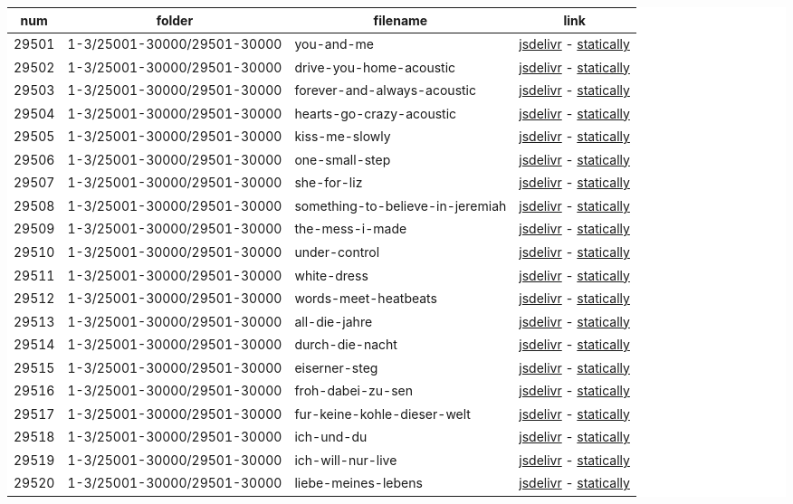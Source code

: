 |  num  | folder | filename | link |
|-------|--------|----------|------|
|29501|1-3/25001-30000/29501-30000|you-and-me|[jsdelivr](https://cdn.jsdelivr.net/gh/dbchord/webp-c-1280x720_1-3/25001-30000/29501-30000/you-and-me.webp) - [statically](https://cdn.statically.io/gh/dbchord/webp-c-1280x720_1-3/img/25001-30000/29501-30000/you-and-me.webp)|
|29502|1-3/25001-30000/29501-30000|drive-you-home-acoustic|[jsdelivr](https://cdn.jsdelivr.net/gh/dbchord/webp-c-1280x720_1-3/25001-30000/29501-30000/drive-you-home-acoustic.webp) - [statically](https://cdn.statically.io/gh/dbchord/webp-c-1280x720_1-3/img/25001-30000/29501-30000/drive-you-home-acoustic.webp)|
|29503|1-3/25001-30000/29501-30000|forever-and-always-acoustic|[jsdelivr](https://cdn.jsdelivr.net/gh/dbchord/webp-c-1280x720_1-3/25001-30000/29501-30000/forever-and-always-acoustic.webp) - [statically](https://cdn.statically.io/gh/dbchord/webp-c-1280x720_1-3/img/25001-30000/29501-30000/forever-and-always-acoustic.webp)|
|29504|1-3/25001-30000/29501-30000|hearts-go-crazy-acoustic|[jsdelivr](https://cdn.jsdelivr.net/gh/dbchord/webp-c-1280x720_1-3/25001-30000/29501-30000/hearts-go-crazy-acoustic.webp) - [statically](https://cdn.statically.io/gh/dbchord/webp-c-1280x720_1-3/img/25001-30000/29501-30000/hearts-go-crazy-acoustic.webp)|
|29505|1-3/25001-30000/29501-30000|kiss-me-slowly|[jsdelivr](https://cdn.jsdelivr.net/gh/dbchord/webp-c-1280x720_1-3/25001-30000/29501-30000/kiss-me-slowly.webp) - [statically](https://cdn.statically.io/gh/dbchord/webp-c-1280x720_1-3/img/25001-30000/29501-30000/kiss-me-slowly.webp)|
|29506|1-3/25001-30000/29501-30000|one-small-step|[jsdelivr](https://cdn.jsdelivr.net/gh/dbchord/webp-c-1280x720_1-3/25001-30000/29501-30000/one-small-step.webp) - [statically](https://cdn.statically.io/gh/dbchord/webp-c-1280x720_1-3/img/25001-30000/29501-30000/one-small-step.webp)|
|29507|1-3/25001-30000/29501-30000|she-for-liz|[jsdelivr](https://cdn.jsdelivr.net/gh/dbchord/webp-c-1280x720_1-3/25001-30000/29501-30000/she-for-liz.webp) - [statically](https://cdn.statically.io/gh/dbchord/webp-c-1280x720_1-3/img/25001-30000/29501-30000/she-for-liz.webp)|
|29508|1-3/25001-30000/29501-30000|something-to-believe-in-jeremiah|[jsdelivr](https://cdn.jsdelivr.net/gh/dbchord/webp-c-1280x720_1-3/25001-30000/29501-30000/something-to-believe-in-jeremiah.webp) - [statically](https://cdn.statically.io/gh/dbchord/webp-c-1280x720_1-3/img/25001-30000/29501-30000/something-to-believe-in-jeremiah.webp)|
|29509|1-3/25001-30000/29501-30000|the-mess-i-made|[jsdelivr](https://cdn.jsdelivr.net/gh/dbchord/webp-c-1280x720_1-3/25001-30000/29501-30000/the-mess-i-made.webp) - [statically](https://cdn.statically.io/gh/dbchord/webp-c-1280x720_1-3/img/25001-30000/29501-30000/the-mess-i-made.webp)|
|29510|1-3/25001-30000/29501-30000|under-control|[jsdelivr](https://cdn.jsdelivr.net/gh/dbchord/webp-c-1280x720_1-3/25001-30000/29501-30000/under-control.webp) - [statically](https://cdn.statically.io/gh/dbchord/webp-c-1280x720_1-3/img/25001-30000/29501-30000/under-control.webp)|
|29511|1-3/25001-30000/29501-30000|white-dress|[jsdelivr](https://cdn.jsdelivr.net/gh/dbchord/webp-c-1280x720_1-3/25001-30000/29501-30000/white-dress.webp) - [statically](https://cdn.statically.io/gh/dbchord/webp-c-1280x720_1-3/img/25001-30000/29501-30000/white-dress.webp)|
|29512|1-3/25001-30000/29501-30000|words-meet-heatbeats|[jsdelivr](https://cdn.jsdelivr.net/gh/dbchord/webp-c-1280x720_1-3/25001-30000/29501-30000/words-meet-heatbeats.webp) - [statically](https://cdn.statically.io/gh/dbchord/webp-c-1280x720_1-3/img/25001-30000/29501-30000/words-meet-heatbeats.webp)|
|29513|1-3/25001-30000/29501-30000|all-die-jahre|[jsdelivr](https://cdn.jsdelivr.net/gh/dbchord/webp-c-1280x720_1-3/25001-30000/29501-30000/all-die-jahre.webp) - [statically](https://cdn.statically.io/gh/dbchord/webp-c-1280x720_1-3/img/25001-30000/29501-30000/all-die-jahre.webp)|
|29514|1-3/25001-30000/29501-30000|durch-die-nacht|[jsdelivr](https://cdn.jsdelivr.net/gh/dbchord/webp-c-1280x720_1-3/25001-30000/29501-30000/durch-die-nacht.webp) - [statically](https://cdn.statically.io/gh/dbchord/webp-c-1280x720_1-3/img/25001-30000/29501-30000/durch-die-nacht.webp)|
|29515|1-3/25001-30000/29501-30000|eiserner-steg|[jsdelivr](https://cdn.jsdelivr.net/gh/dbchord/webp-c-1280x720_1-3/25001-30000/29501-30000/eiserner-steg.webp) - [statically](https://cdn.statically.io/gh/dbchord/webp-c-1280x720_1-3/img/25001-30000/29501-30000/eiserner-steg.webp)|
|29516|1-3/25001-30000/29501-30000|froh-dabei-zu-sen|[jsdelivr](https://cdn.jsdelivr.net/gh/dbchord/webp-c-1280x720_1-3/25001-30000/29501-30000/froh-dabei-zu-sen.webp) - [statically](https://cdn.statically.io/gh/dbchord/webp-c-1280x720_1-3/img/25001-30000/29501-30000/froh-dabei-zu-sen.webp)|
|29517|1-3/25001-30000/29501-30000|fur-keine-kohle-dieser-welt|[jsdelivr](https://cdn.jsdelivr.net/gh/dbchord/webp-c-1280x720_1-3/25001-30000/29501-30000/fur-keine-kohle-dieser-welt.webp) - [statically](https://cdn.statically.io/gh/dbchord/webp-c-1280x720_1-3/img/25001-30000/29501-30000/fur-keine-kohle-dieser-welt.webp)|
|29518|1-3/25001-30000/29501-30000|ich-und-du|[jsdelivr](https://cdn.jsdelivr.net/gh/dbchord/webp-c-1280x720_1-3/25001-30000/29501-30000/ich-und-du.webp) - [statically](https://cdn.statically.io/gh/dbchord/webp-c-1280x720_1-3/img/25001-30000/29501-30000/ich-und-du.webp)|
|29519|1-3/25001-30000/29501-30000|ich-will-nur-live|[jsdelivr](https://cdn.jsdelivr.net/gh/dbchord/webp-c-1280x720_1-3/25001-30000/29501-30000/ich-will-nur-live.webp) - [statically](https://cdn.statically.io/gh/dbchord/webp-c-1280x720_1-3/img/25001-30000/29501-30000/ich-will-nur-live.webp)|
|29520|1-3/25001-30000/29501-30000|liebe-meines-lebens|[jsdelivr](https://cdn.jsdelivr.net/gh/dbchord/webp-c-1280x720_1-3/25001-30000/29501-30000/liebe-meines-lebens.webp) - [statically](https://cdn.statically.io/gh/dbchord/webp-c-1280x720_1-3/img/25001-30000/29501-30000/liebe-meines-lebens.webp)|